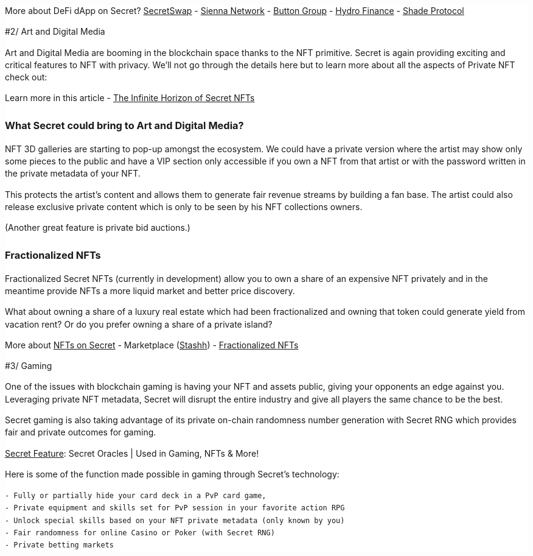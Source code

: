 More about DeFi dApp on Secret?
[SecretSwap](https://secretswap.net/) - [Sienna Network](https://app.sienna.network/) - [Button Group](https://btn.group/secret_network/button_swap) - [Hydro Finance](https://medium.com/@secret_swap/introducing-hydro-finance-d93299b967da) - [Shade Protocol](https://shadeprotocol.io/)


#2/ Art and Digital Media

Art and Digital Media are booming in the blockchain space thanks to the NFT primitive. Secret is again providing exciting and critical features to NFT with privacy. We’ll not go through the details here but to learn more about all the aspects of Private NFT check out:

Learn more in this article - [The Infinite Horizon of Secret NFTs](https://medium.com/@secretnetwork/history-will-remember-2021-as-the-year-that-nfts-came-of-age-but-what-comes-next-73e338d1578b)

### What Secret could bring to Art and Digital Media?

NFT 3D galleries are starting to pop-up amongst the ecosystem. We could have a private version where the artist may show only some pieces to the public and have a VIP section only accessible if you own a NFT from that artist or with the password written in the private metadata of your NFT.

This protects the artist’s content and allows them to generate fair revenue streams by building a fan base. The artist could also release exclusive private content which is only to be seen by his NFT collections owners.

(Another great feature is private bid auctions.)

### Fractionalized NFTs

Fractionalized Secret NFTs (currently in development) allow you to own a share of an expensive NFT privately and in the meantime provide NFTs a more liquid market and better price discovery.

What about owning a share of a luxury real estate which had been fractionalized and owning that token could generate yield from vacation rent? Or do you prefer owning a share of a private island?

More about [NFTs on Secret](https://scrt.network/about/secret-nfts) - Marketplace ([Stashh](stashh.io)) - [Fractionalized NFTs](https://scrt.network/blog/secret-feature-fractionalized-secret-nfts)

#3/ Gaming

One of the issues with blockchain gaming is having your NFT and assets public, giving your opponents an edge against you. Leveraging private NFT metadata, Secret will disrupt the entire industry and give all players the same chance to be the best.

Secret gaming is also taking advantage of its private on-chain randomness number generation with Secret RNG which provides fair and private outcomes for gaming.

[Secret Feature](https://scrt.network/blog/secret-feature-secret-oracle): Secret Oracles | Used in Gaming, NFTs & More!

Here is some of the function made possible in gaming through Secret’s technology:

    - Fully or partially hide your card deck in a PvP card game,
    - Private equipment and skills set for PvP session in your favorite action RPG
    - Unlock special skills based on your NFT private metadata (only known by you)
    - Fair randomness for online Casino or Poker (with Secret RNG)
    - Private betting markets
